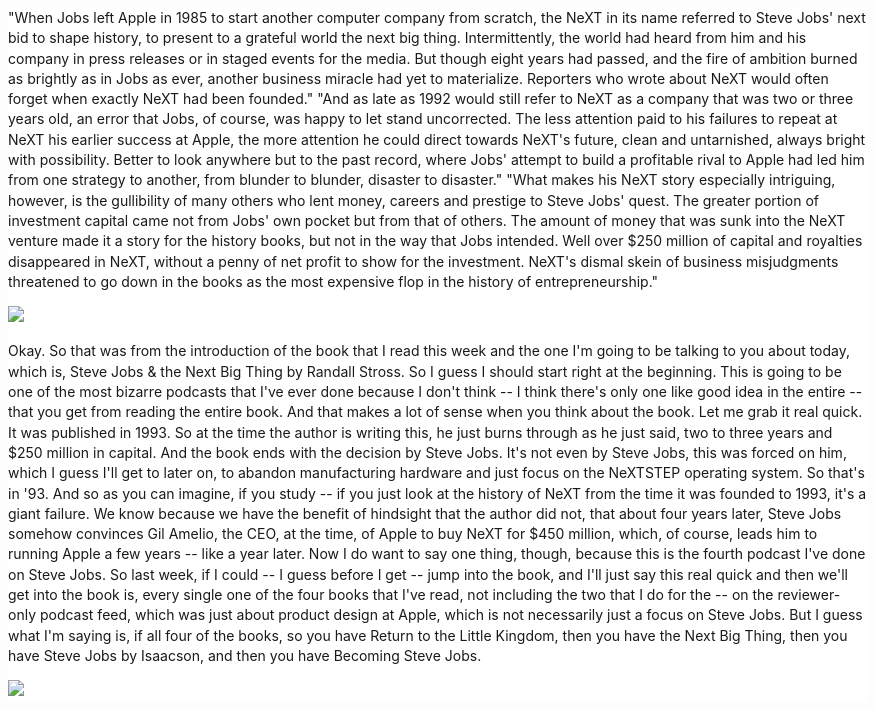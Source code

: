 "When Jobs left Apple in 1985 to start another computer company from scratch, the NeXT in its name referred to Steve Jobs' next bid to shape history, to present to a grateful world the next big thing. Intermittently, the world had heard from him and his company in press releases or in staged events for the media. But though eight years had passed, and the fire of ambition burned as brightly as in Jobs as ever, another business miracle had yet to materialize. Reporters who wrote about NeXT would often forget when exactly NeXT had been founded." "And as late as 1992 would still refer to NeXT as a company that was two or three years old, an error that Jobs, of course, was happy to let stand uncorrected. The less attention paid to his failures to repeat at NeXT his earlier success at Apple, the more attention he could direct towards NeXT's future, clean and untarnished, always bright with possibility. Better to look anywhere but to the past record, where Jobs' attempt to build a profitable rival to Apple had led him from one strategy to another, from blunder to blunder, disaster to disaster." "What makes his NeXT story especially intriguing, however, is the gullibility of many others who lent money, careers and prestige to Steve Jobs' quest. The greater portion of investment capital came not from Jobs' own pocket but from that of others. The amount of money that was sunk into the NeXT venture made it a story for the history books, but not in the way that Jobs intended. Well over $250 million of capital and royalties disappeared in NeXT, without a penny of net profit to show for the investment. NeXT's dismal skein of business misjudgments threatened to go down in the books as the most expensive flop in the history of entrepreneurship."

![](https://www.foundersnotes.com/static/images/new_icons/chevron-down-alt-thin.svg)

Okay. So that was from the introduction of the book that I read this week and the one I'm going to be talking to you about today, which is, Steve Jobs & the Next Big Thing by Randall Stross. So I guess I should start right at the beginning. This is going to be one of the most bizarre podcasts that I've ever done because I don't think -- I think there's only one like good idea in the entire -- that you get from reading the entire book. And that makes a lot of sense when you think about the book. Let me grab it real quick. It was published in 1993. So at the time the author is writing this, he just burns through as he just said, two to three years and $250 million in capital. And the book ends with the decision by Steve Jobs. It's not even by Steve Jobs, this was forced on him, which I guess I'll get to later on, to abandon manufacturing hardware and just focus on the NeXTSTEP operating system. So that's in '93. And so as you can imagine, if you study -- if you just look at the history of NeXT from the time it was founded to 1993, it's a giant failure. We know because we have the benefit of hindsight that the author did not, that about four years later, Steve Jobs somehow convinces Gil Amelio, the CEO, at the time, of Apple to buy NeXT for $450 million, which, of course, leads him to running Apple a few years -- like a year later. Now I do want to say one thing, though, because this is the fourth podcast I've done on Steve Jobs. So last week, if I could -- I guess before I get -- jump into the book, and I'll just say this real quick and then we'll get into the book is, every single one of the four books that I've read, not including the two that I do for the -- on the reviewer-only podcast feed, which was just about product design at Apple, which is not necessarily just a focus on Steve Jobs. But I guess what I'm saying is, if all four of the books, so you have Return to the Little Kingdom, then you have the Next Big Thing, then you have Steve Jobs by Isaacson, and then you have Becoming Steve Jobs.

![](https://www.foundersnotes.com/static/images/new_icons/chevron-down-alt-thin.svg)

